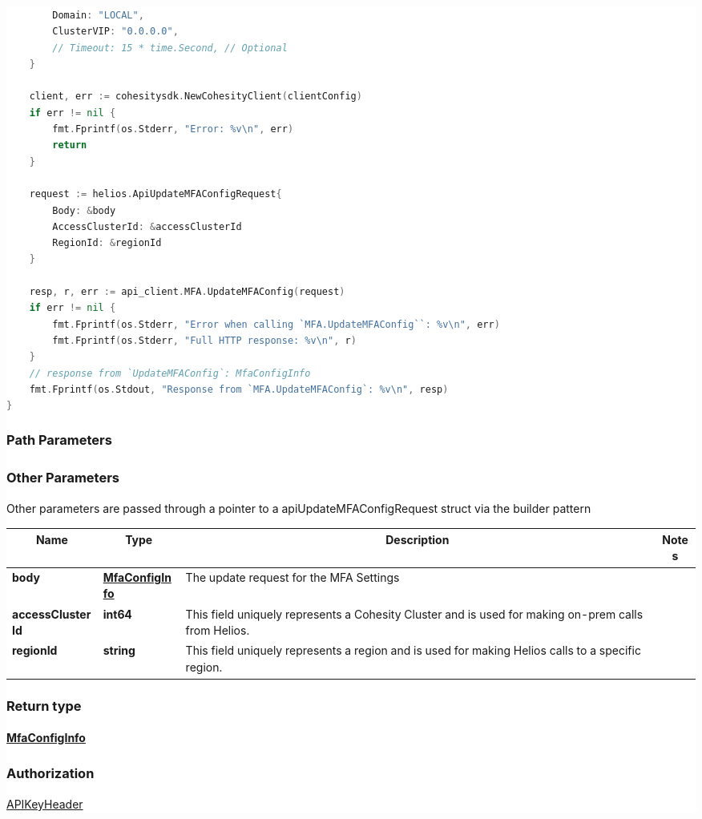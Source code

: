 ```go
        Domain: "LOCAL",
        ClusterVIP: "0.0.0.0",
        // Timeout: 15 * time.Second, // Optional 
    }

    client, err := cohesitysdk.NewCohesityClient(clientConfig)
    if err != nil {
        fmt.Fprintf(os.Stderr, "Error: %v\n", err)
        return
    }

    request := helios.ApiUpdateMFAConfigRequest{
        Body: &body
        AccessClusterId: &accessClusterId
        RegionId: &regionId
    }

    resp, r, err := api_client.MFA.UpdateMFAConfig(request)
    if err != nil {
        fmt.Fprintf(os.Stderr, "Error when calling `MFA.UpdateMFAConfig``: %v\n", err)
        fmt.Fprintf(os.Stderr, "Full HTTP response: %v\n", r)
    }
    // response from `UpdateMFAConfig`: MfaConfigInfo
    fmt.Fprintf(os.Stdout, "Response from `MFA.UpdateMFAConfig`: %v\n", resp)
}
```

### Path Parameters



### Other Parameters

Other parameters are passed through a pointer to a apiUpdateMFAConfigRequest struct via the builder pattern


Name | Type | Description  | Notes
------------- | ------------- | ------------- | -------------
 **body** | [**MfaConfigInfo**](MfaConfigInfo.md) | The update request for the MFA Settings | 
 **accessClusterId** | **int64** | This field uniquely represents a Cohesity Cluster and is used for making on-prem calls from Helios. | 
 **regionId** | **string** | This field uniquely represents a region and is used for making Helios calls to a specific region. | 

### Return type

[**MfaConfigInfo**](MfaConfigInfo.md)

### Authorization

[APIKeyHeader](../README.md#APIKeyHeader)
